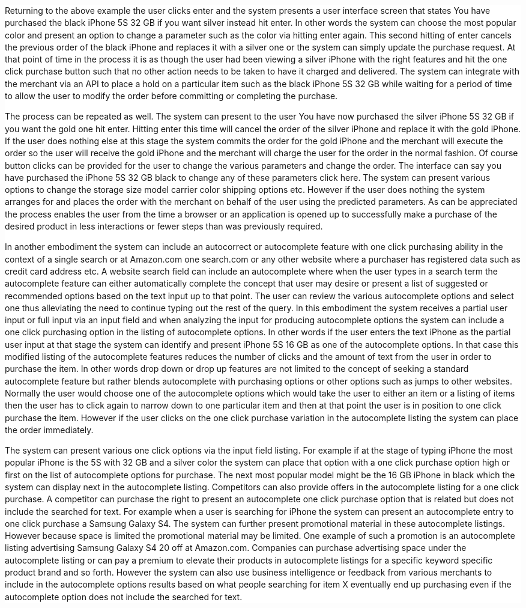 Returning to the above example the user clicks enter and the system presents a user interface screen that states You have purchased the black iPhone 5S 32 GB if you want silver instead hit enter. In other words the system can choose the most popular color and present an option to change a parameter such as the color via hitting enter again. This second hitting of enter cancels the previous order of the black iPhone and replaces it with a silver one or the system can simply update the purchase request. At that point of time in the process it is as though the user had been viewing a silver iPhone with the right features and hit the one click purchase button such that no other action needs to be taken to have it charged and delivered. The system can integrate with the merchant via an API to place a hold on a particular item such as the black iPhone 5S 32 GB while waiting for a period of time to allow the user to modify the order before committing or completing the purchase.

The process can be repeated as well. The system can present to the user You have now purchased the silver iPhone 5S 32 GB if you want the gold one hit enter. Hitting enter this time will cancel the order of the silver iPhone and replace it with the gold iPhone. If the user does nothing else at this stage the system commits the order for the gold iPhone and the merchant will execute the order so the user will receive the gold iPhone and the merchant will charge the user for the order in the normal fashion. Of course button clicks can be provided for the user to change the various parameters and change the order. The interface can say you have purchased the iPhone 5S 32 GB black to change any of these parameters click here. The system can present various options to change the storage size model carrier color shipping options etc. However if the user does nothing the system arranges for and places the order with the merchant on behalf of the user using the predicted parameters. As can be appreciated the process enables the user from the time a browser or an application is opened up to successfully make a purchase of the desired product in less interactions or fewer steps than was previously required.

In another embodiment the system can include an autocorrect or autocomplete feature with one click purchasing ability in the context of a single search or at Amazon.com one search.com or any other website where a purchaser has registered data such as credit card address etc. A website search field can include an autocomplete where when the user types in a search term the autocomplete feature can either automatically complete the concept that user may desire or present a list of suggested or recommended options based on the text input up to that point. The user can review the various autocomplete options and select one thus alleviating the need to continue typing out the rest of the query. In this embodiment the system receives a partial user input or full input via an input field and when analyzing the input for producing autocomplete options the system can include a one click purchasing option in the listing of autocomplete options. In other words if the user enters the text iPhone as the partial user input at that stage the system can identify and present iPhone 5S 16 GB as one of the autocomplete options. In that case this modified listing of the autocomplete features reduces the number of clicks and the amount of text from the user in order to purchase the item. In other words drop down or drop up features are not limited to the concept of seeking a standard autocomplete feature but rather blends autocomplete with purchasing options or other options such as jumps to other websites. Normally the user would choose one of the autocomplete options which would take the user to either an item or a listing of items then the user has to click again to narrow down to one particular item and then at that point the user is in position to one click purchase the item. However if the user clicks on the one click purchase variation in the autocomplete listing the system can place the order immediately.

The system can present various one click options via the input field listing. For example if at the stage of typing iPhone the most popular iPhone is the 5S with 32 GB and a silver color the system can place that option with a one click purchase option high or first on the list of autocomplete options for purchase. The next most popular model might be the 16 GB iPhone in black which the system can display next in the autocomplete listing. Competitors can also provide offers in the autocomplete listing for a one click purchase. A competitor can purchase the right to present an autocomplete one click purchase option that is related but does not include the searched for text. For example when a user is searching for iPhone the system can present an autocomplete entry to one click purchase a Samsung Galaxy S4. The system can further present promotional material in these autocomplete listings. However because space is limited the promotional material may be limited. One example of such a promotion is an autocomplete listing advertising Samsung Galaxy S4 20 off at Amazon.com. Companies can purchase advertising space under the autocomplete listing or can pay a premium to elevate their products in autocomplete listings for a specific keyword specific product brand and so forth. However the system can also use business intelligence or feedback from various merchants to include in the autocomplete options results based on what people searching for item X eventually end up purchasing even if the autocomplete option does not include the searched for text.
